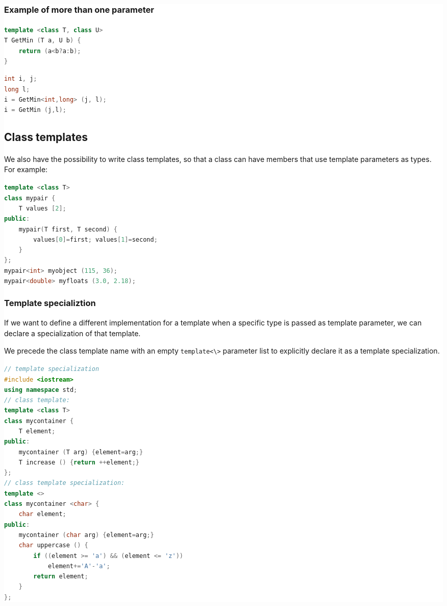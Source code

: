 
### Example of more than one parameter
```cpp
template <class T, class U>
T GetMin (T a, U b) {
    return (a<b?a:b);
}
```
```cpp
int i, j;
long l;
i = GetMin<int,long> (j, l);
i = GetMin (j,l);
```


## Class templates
We also have the possibility to write class templates, so that a class can have members that use template parameters as types. For example:
```cpp
template <class T>
class mypair {
    T values [2];
public:
    mypair(T first, T second) {
        values[0]=first; values[1]=second;
    }
}; 
mypair<int> myobject (115, 36);
mypair<double> myfloats (3.0, 2.18);

```


### Template specializtion
If we want to define a different implementation for a template when a specific type is passed as template parameter, we can declare a specialization of that template.

We precede the class template name with an empty `template<\>` parameter list to explicitly declare it as a template specialization. 


```cpp
// template specialization
#include <iostream>
using namespace std;
// class template:
template <class T>
class mycontainer {
	T element;
public:
	mycontainer (T arg) {element=arg;}
	T increase () {return ++element;}
};
// class template specialization:
template <>
class mycontainer <char> {
	char element;
public:
	mycontainer (char arg) {element=arg;}
	char uppercase () {
		if ((element >= 'a') && (element <= 'z'))
			element+='A'-'a';
		return element;
	}
};
```